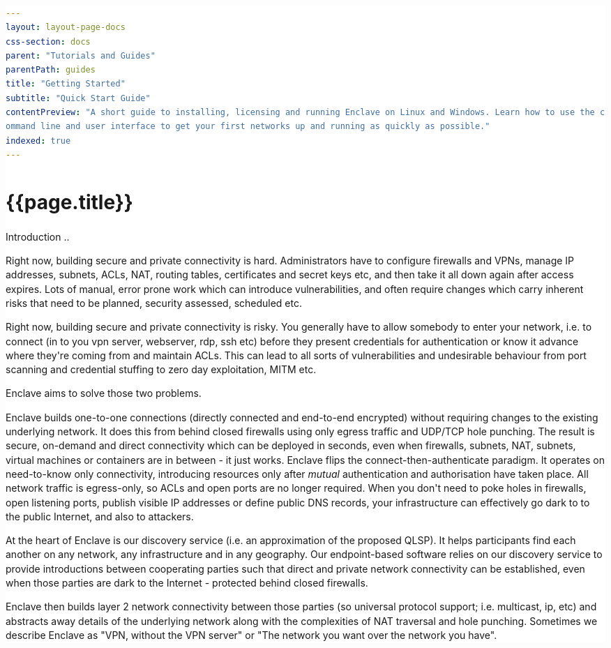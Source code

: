 ```yaml
---
layout: layout-page-docs
css-section: docs
parent: "Tutorials and Guides"
parentPath: guides
title: "Getting Started"
subtitle: "Quick Start Guide"
contentPreview: "A short guide to installing, licensing and running Enclave on Linux and Windows. Learn how to use the command line and user interface to get your first networks up and running as quickly as possible."
indexed: true
---
```


# {{page.title}}

Introduction ..

Right now, building secure and private connectivity is hard. Administrators have to configure firewalls and VPNs, manage IP addresses, subnets, ACLs, NAT, routing tables, certificates and secret keys etc, and then take it all down again after access expires. Lots of manual, error prone work which can introduce vulnerabilities, and often require changes which carry inherent risks that need to be planned, security assessed, scheduled etc.
 
Right now, building secure and private connectivity is risky. You generally have to allow somebody to enter your network, i.e. to connect (in to you vpn server, webserver, rdp, ssh etc) before they present credentials for authentication or know it advance where they're coming from and maintain ACLs. This can lead to all sorts of vulnerabilities and undesirable behaviour from port scanning and credential stuffing to zero day exploitation, MITM etc.

Enclave aims to solve those two problems.

Enclave builds one-to-one connections (directly connected and end-to-end encrypted) without requiring changes to the existing underlying network. It does this from behind closed firewalls using only egress traffic and UDP/TCP hole punching. The result is secure, on-demand and direct connectivity which can be deployed in seconds, even when firewalls, subnets, NAT, subnets, virtual machines or containers are in between - it just works. 
Enclave flips the connect-then-authenticate paradigm. It operates on need-to-know only connectivity, introducing resources only after _mutual_ authentication and authorisation have taken place. All network traffic is egress-only, so ACLs and open ports are no longer required. When you don't need to poke holes in firewalls, open listening ports, publish visible IP addresses or define public DNS records, your infrastructure can effectively go dark to to the public Internet, and also to attackers.
 

At the heart of Enclave is our discovery service (i.e. an approximation of the proposed QLSP). It helps participants find each another on any network, any infrastructure and in any geography. Our endpoint-based software relies on our discovery service to provide introductions between cooperating parties such that direct and private network connectivity can be established, even when those parties are dark to the Internet - protected behind closed firewalls. 

 

Enclave then builds layer 2 network connectivity between those parties (so universal protocol support; i.e. multicast, ip, etc) and abstracts away details of the underlying network along with the complexities of NAT traversal and hole punching. Sometimes we describe Enclave as "VPN, without the VPN server" or "The network you want over the network you have".
